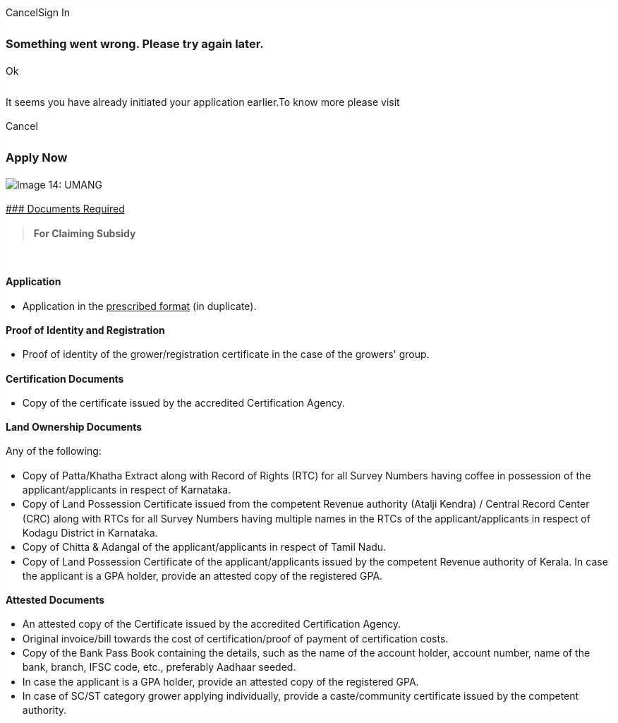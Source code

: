 CancelSign In

### Something went wrong. Please try again later.

Ok

### 

It seems you have already initiated your application earlier.To know more please visit

Cancel

### Apply Now

![Image 14: UMANG](https://www.myscheme.gov.in/schemes/dsctaecc)

[### Documents Required](https://www.myscheme.gov.in/schemes/dsctaecc#documents-required)

> **For Claiming Subsidy**

﻿

**Application**

*   Application in the [prescribed format](https://coffeeboard.gov.in/Schemes/TA_ICDP_MTF.pdf) (in duplicate).

**Proof of Identity and Registration**

*   Proof of identity of the grower/registration certificate in the case of the growers' group.

**Certification Documents**

*   Copy of the certificate issued by the accredited Certification Agency.

**Land Ownership Documents**

Any of the following:

*   Copy of Patta/Khatha Extract along with Record of Rights (RTC) for all Survey Numbers having coffee in possession of the applicant/applicants in respect of Karnataka.
*   Copy of Land Possession Certificate issued from the competent Revenue authority (Atalji Kendra) / Central Record Center (CRC) along with RTCs for all Survey Numbers having multiple names in the RTCs of the applicant/applicants in respect of Kodagu District in Karnataka.
*   Copy of Chitta & Adangal of the applicant/applicants in respect of Tamil Nadu.
*   Copy of Land Possession Certificate of the applicant/applicants issued by the competent Revenue authority of Kerala. In case the applicant is a GPA holder, provide an attested copy of the registered GPA.

**Attested Documents**

*   An attested copy of the Certificate issued by the accredited Certification Agency.
*   Original invoice/bill towards the cost of certification/proof of payment of certification costs.
*   Copy of the Bank Pass Book containing the details, such as the name of the account holder, account number, name of the bank, branch, IFSC code, etc., preferably Aadhaar seeded.
*   In case the applicant is a GPA holder, provide an attested copy of the registered GPA.
*   In case of SC/ST category grower applying individually, provide a caste/community certificate issued by the competent authority.
